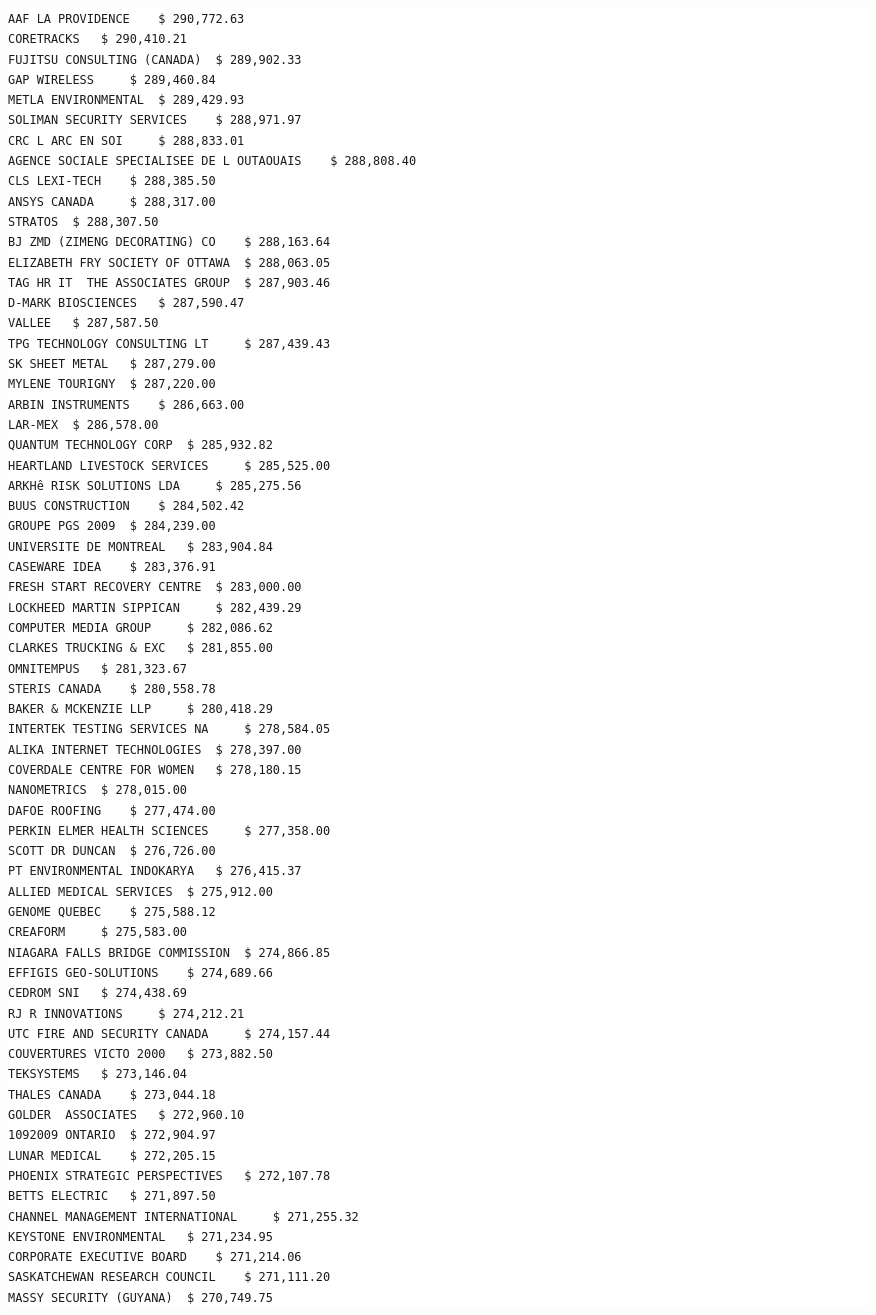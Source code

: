     AAF LA PROVIDENCE	 $ 290,772.63 
    CORETRACKS	 $ 290,410.21 
    FUJITSU CONSULTING (CANADA)	 $ 289,902.33 
    GAP WIRELESS	 $ 289,460.84 
    METLA ENVIRONMENTAL	 $ 289,429.93 
    SOLIMAN SECURITY SERVICES	 $ 288,971.97 
    CRC L ARC EN SOI	 $ 288,833.01 
    AGENCE SOCIALE SPECIALISEE DE L OUTAOUAIS	 $ 288,808.40 
    CLS LEXI-TECH	 $ 288,385.50 
    ANSYS CANADA	 $ 288,317.00 
    STRATOS	 $ 288,307.50 
    BJ ZMD (ZIMENG DECORATING) CO	 $ 288,163.64 
    ELIZABETH FRY SOCIETY OF OTTAWA	 $ 288,063.05 
    TAG HR IT  THE ASSOCIATES GROUP	 $ 287,903.46 
    D-MARK BIOSCIENCES	 $ 287,590.47 
    VALLEE	 $ 287,587.50 
    TPG TECHNOLOGY CONSULTING LT	 $ 287,439.43 
    SK SHEET METAL	 $ 287,279.00 
    MYLENE TOURIGNY	 $ 287,220.00 
    ARBIN INSTRUMENTS	 $ 286,663.00 
    LAR-MEX	 $ 286,578.00 
    QUANTUM TECHNOLOGY CORP	 $ 285,932.82 
    HEARTLAND LIVESTOCK SERVICES	 $ 285,525.00 
    ARKHê RISK SOLUTIONS LDA	 $ 285,275.56 
    BUUS CONSTRUCTION	 $ 284,502.42 
    GROUPE PGS 2009	 $ 284,239.00 
    UNIVERSITE DE MONTREAL	 $ 283,904.84 
    CASEWARE IDEA	 $ 283,376.91 
    FRESH START RECOVERY CENTRE	 $ 283,000.00 
    LOCKHEED MARTIN SIPPICAN	 $ 282,439.29 
    COMPUTER MEDIA GROUP	 $ 282,086.62 
    CLARKES TRUCKING & EXC	 $ 281,855.00 
    OMNITEMPUS	 $ 281,323.67 
    STERIS CANADA	 $ 280,558.78 
    BAKER & MCKENZIE LLP	 $ 280,418.29 
    INTERTEK TESTING SERVICES NA	 $ 278,584.05 
    ALIKA INTERNET TECHNOLOGIES	 $ 278,397.00 
    COVERDALE CENTRE FOR WOMEN	 $ 278,180.15 
    NANOMETRICS	 $ 278,015.00 
    DAFOE ROOFING	 $ 277,474.00 
    PERKIN ELMER HEALTH SCIENCES	 $ 277,358.00 
    SCOTT DR DUNCAN	 $ 276,726.00 
    PT ENVIRONMENTAL INDOKARYA	 $ 276,415.37 
    ALLIED MEDICAL SERVICES	 $ 275,912.00 
    GENOME QUEBEC	 $ 275,588.12 
    CREAFORM	 $ 275,583.00 
    NIAGARA FALLS BRIDGE COMMISSION	 $ 274,866.85 
    EFFIGIS GEO-SOLUTIONS	 $ 274,689.66 
    CEDROM SNI	 $ 274,438.69 
    RJ R INNOVATIONS	 $ 274,212.21 
    UTC FIRE AND SECURITY CANADA	 $ 274,157.44 
    COUVERTURES VICTO 2000	 $ 273,882.50 
    TEKSYSTEMS	 $ 273,146.04 
    THALES CANADA	 $ 273,044.18 
    GOLDER  ASSOCIATES	 $ 272,960.10 
    1092009 ONTARIO	 $ 272,904.97 
    LUNAR MEDICAL	 $ 272,205.15 
    PHOENIX STRATEGIC PERSPECTIVES	 $ 272,107.78 
    BETTS ELECTRIC	 $ 271,897.50 
    CHANNEL MANAGEMENT INTERNATIONAL	 $ 271,255.32 
    KEYSTONE ENVIRONMENTAL	 $ 271,234.95 
    CORPORATE EXECUTIVE BOARD	 $ 271,214.06 
    SASKATCHEWAN RESEARCH COUNCIL	 $ 271,111.20 
    MASSY SECURITY (GUYANA)	 $ 270,749.75 